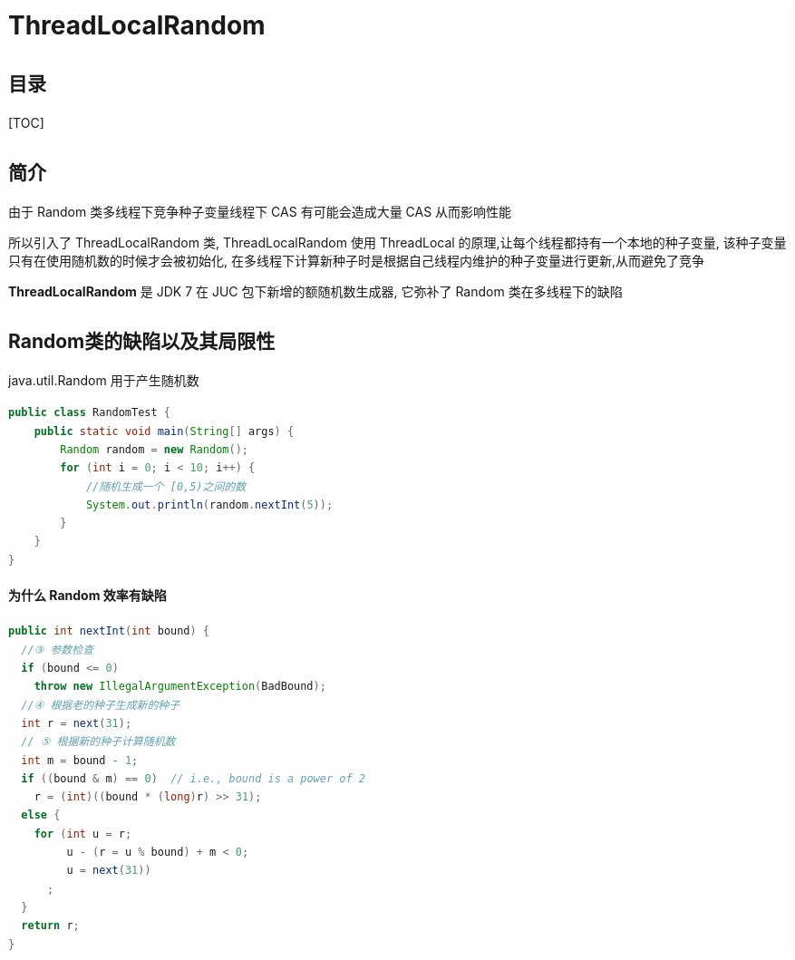 # ThreadLocalRandom

## 目录

[TOC]

## 简介

由于 Random 类多线程下竞争种子变量线程下 CAS 有可能会造成大量 CAS 从而影响性能

所以引入了 ThreadLocalRandom 类, ThreadLocalRandom 使用 ThreadLocal 的原理,让每个线程都持有一个本地的种子变量, 该种子变量只有在使用随机数的时候才会被初始化, 在多线程下计算新种子时是根据自己线程内维护的种子变量进行更新,从而避免了竞争

**ThreadLocalRandom** 是 JDK 7 在 JUC 包下新增的额随机数生成器, 它弥补了 Random 类在多线程下的缺陷

## Random类的缺陷以及其局限性

java.util.Random 用于产生随机数

```java
public class RandomTest {
    public static void main(String[] args) {
        Random random = new Random();
        for (int i = 0; i < 10; i++) {
            //随机生成一个 [0,5)之间的数
            System.out.println(random.nextInt(5));
        }
    }
}
```

#### 为什么 Random 效率有缺陷

```java
public int nextInt(int bound) {
  //③ 参数检查
  if (bound <= 0)
    throw new IllegalArgumentException(BadBound);
  //④ 根据老的种子生成新的种子
  int r = next(31);
  // ⑤ 根据新的种子计算随机数
  int m = bound - 1;
  if ((bound & m) == 0)  // i.e., bound is a power of 2
    r = (int)((bound * (long)r) >> 31);
  else {
    for (int u = r;
         u - (r = u % bound) + m < 0;
         u = next(31))
      ;
  }
  return r;
}
```
